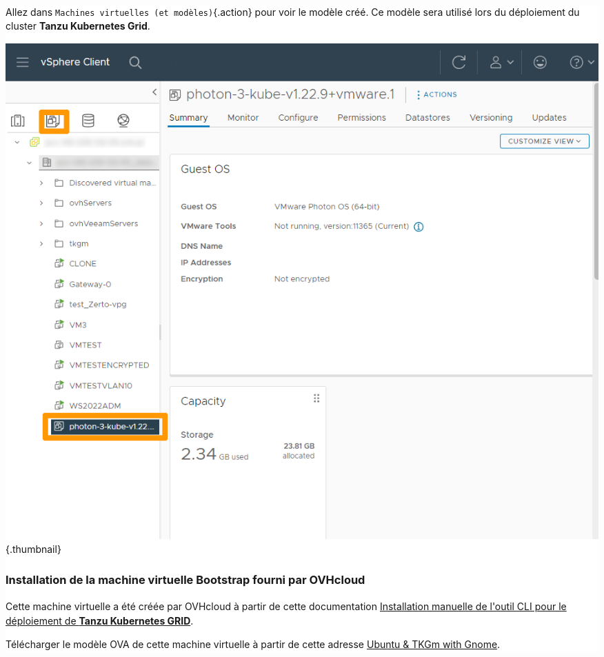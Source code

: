 Allez dans `Machines virtuelles (et modèles)`{.action} pour voir le modèle créé. Ce modèle sera utilisé lors du déploiement du cluster **Tanzu Kubernetes Grid**.

![01 integrate TKGM OVA 16](images/01-integrate-tkgm-ova16.png){.thumbnail}

### Installation de la machine virtuelle **Bootstrap** fourni par OVHcloud

Cette machine virtuelle a été créée par OVHcloud à partir de cette documentation [Installation manuelle de l'outil CLI pour le déploiement de **Tanzu Kubernetes GRID**](https://docs.vmware.com/en/VMware-Tanzu-Kubernetes-Grid/1.5/vmware-tanzu-kubernetes-grid-15/GUID-install-cli.html).

Télécharger le modèle OVA de cette machine virtuelle à partir de cette adresse [Ubuntu & TKGm with Gnome](https://plik.fromsync.net/file/kHp0z2X3lpTJi3RB/4M3KLcF9nJLT9Emm/Ubuntu-22.04_TKGm-1.5.4_with_x.ova).
